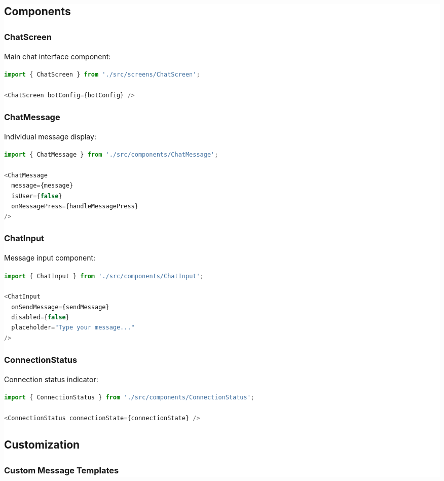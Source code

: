 ## Components

### ChatScreen

Main chat interface component:

```typescript
import { ChatScreen } from './src/screens/ChatScreen';

<ChatScreen botConfig={botConfig} />
```

### ChatMessage

Individual message display:

```typescript
import { ChatMessage } from './src/components/ChatMessage';

<ChatMessage
  message={message}
  isUser={false}
  onMessagePress={handleMessagePress}
/>
```

### ChatInput

Message input component:

```typescript
import { ChatInput } from './src/components/ChatInput';

<ChatInput
  onSendMessage={sendMessage}
  disabled={false}
  placeholder="Type your message..."
/>
```

### ConnectionStatus

Connection status indicator:

```typescript
import { ConnectionStatus } from './src/components/ConnectionStatus';

<ConnectionStatus connectionState={connectionState} />
```

## Customization

### Custom Message Templates
